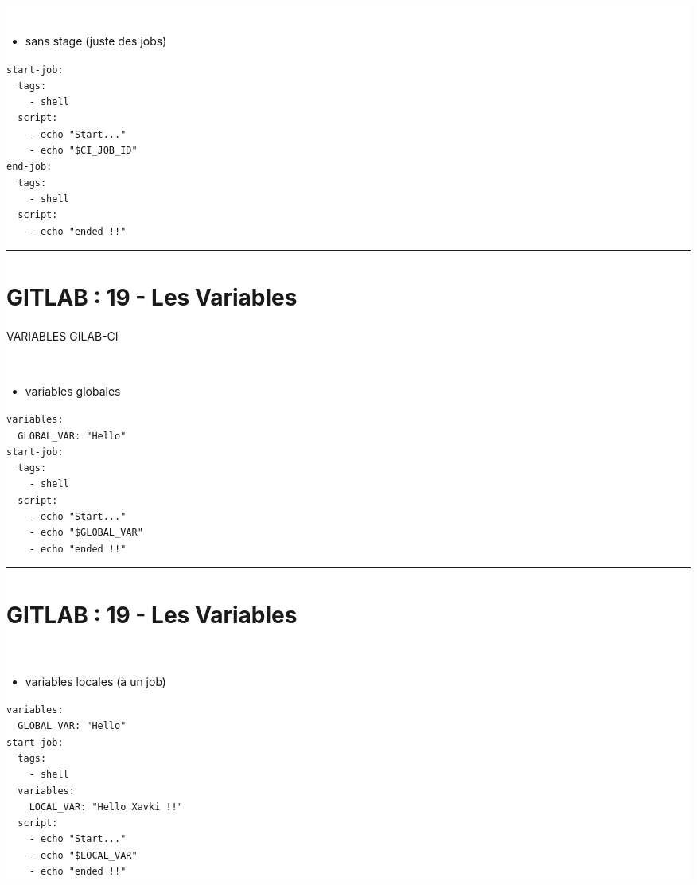 <br>

* sans stage (juste des jobs)

```
start-job: 
  tags:
    - shell     
  script:
    - echo "Start..."
    - echo "$CI_JOB_ID"
end-job:
  tags:
    - shell     
  script:
    - echo "ended !!"  
```

--------------------------------------------------------------------------

# GITLAB : 19 - Les Variables

VARIABLES GILAB-CI

<br>

* variables globales

```
variables:
  GLOBAL_VAR: "Hello"
start-job: 
  tags:
    - shell     
  script:
    - echo "Start..."
    - echo "$GLOBAL_VAR"
    - echo "ended !!"
```

--------------------------------------------------------------------------

# GITLAB : 19 - Les Variables

<br>

* variables locales (à un job)

```
variables:
  GLOBAL_VAR: "Hello"
start-job: 
  tags:
    - shell
  variables:
    LOCAL_VAR: "Hello Xavki !!" 
  script:
    - echo "Start..."
    - echo "$LOCAL_VAR"
    - echo "ended !!"
```
